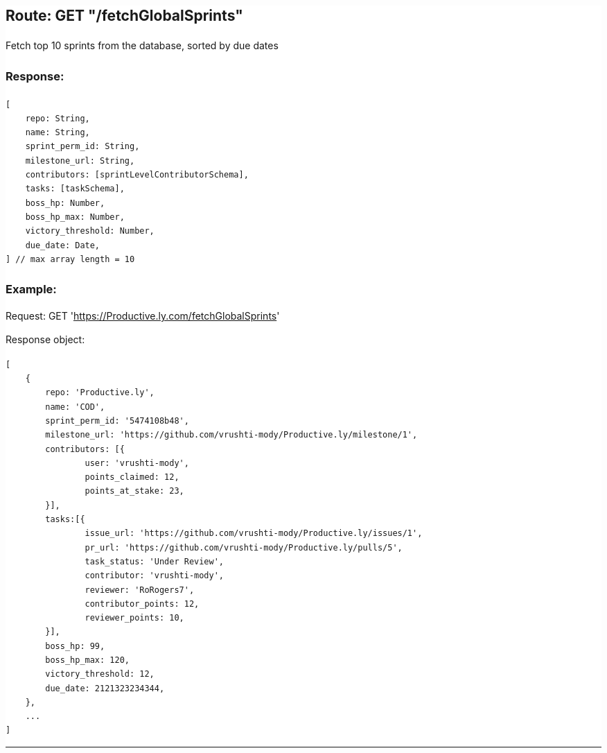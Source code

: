 ## Route: GET "/fetchGlobalSprints"

Fetch top 10 sprints from the database, sorted by due dates

### Response:
```
[
    repo: String,
    name: String,
    sprint_perm_id: String,
    milestone_url: String,
    contributors: [sprintLevelContributorSchema],
    tasks: [taskSchema],
    boss_hp: Number,
    boss_hp_max: Number,
    victory_threshold: Number,
    due_date: Date,
] // max array length = 10
```

### Example:

Request: GET 'https://Productive.ly.com/fetchGlobalSprints'

Response object:
```
[
    {
        repo: 'Productive.ly',
        name: 'COD',
        sprint_perm_id: '5474108b48',
        milestone_url: 'https://github.com/vrushti-mody/Productive.ly/milestone/1',
        contributors: [{
                user: 'vrushti-mody',
                points_claimed: 12,
                points_at_stake: 23,
        }],
        tasks:[{
                issue_url: 'https://github.com/vrushti-mody/Productive.ly/issues/1',
                pr_url: 'https://github.com/vrushti-mody/Productive.ly/pulls/5',
                task_status: 'Under Review',
                contributor: 'vrushti-mody',
                reviewer: 'RoRogers7',
                contributor_points: 12,
                reviewer_points: 10,
        }],
        boss_hp: 99,
        boss_hp_max: 120,
        victory_threshold: 12,
        due_date: 2121323234344,
    },
    ...
]
```

---